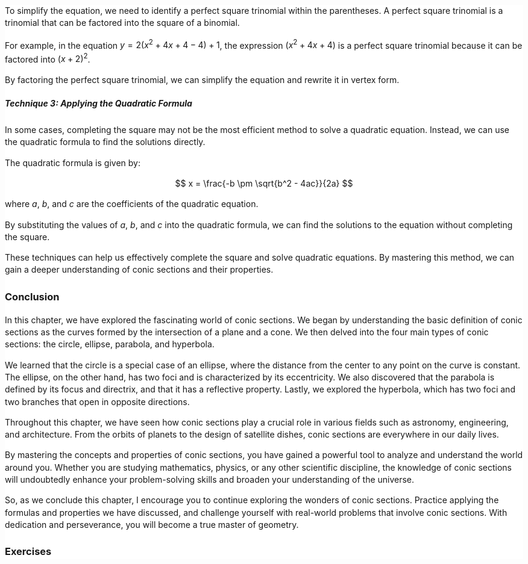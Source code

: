 To simplify the equation, we need to identify a perfect square trinomial within the parentheses. A perfect square trinomial is a trinomial that can be factored into the square of a binomial.

For example, in the equation $y = 2(x^2 + 4x + 4 - 4) + 1$, the expression $(x^2 + 4x + 4)$ is a perfect square trinomial because it can be factored into $(x + 2)^2$.

By factoring the perfect square trinomial, we can simplify the equation and rewrite it in vertex form.

##### Technique 3: Applying the Quadratic Formula

In some cases, completing the square may not be the most efficient method to solve a quadratic equation. Instead, we can use the quadratic formula to find the solutions directly.

The quadratic formula is given by:

$$
x = \frac{-b \pm \sqrt{b^2 - 4ac}}{2a}
$$

where $a$, $b$, and $c$ are the coefficients of the quadratic equation.

By substituting the values of $a$, $b$, and $c$ into the quadratic formula, we can find the solutions to the equation without completing the square.

These techniques can help us effectively complete the square and solve quadratic equations. By mastering this method, we can gain a deeper understanding of conic sections and their properties.

### Conclusion

In this chapter, we have explored the fascinating world of conic sections. We began by understanding the basic definition of conic sections as the curves formed by the intersection of a plane and a cone. We then delved into the four main types of conic sections: the circle, ellipse, parabola, and hyperbola.

We learned that the circle is a special case of an ellipse, where the distance from the center to any point on the curve is constant. The ellipse, on the other hand, has two foci and is characterized by its eccentricity. We also discovered that the parabola is defined by its focus and directrix, and that it has a reflective property. Lastly, we explored the hyperbola, which has two foci and two branches that open in opposite directions.

Throughout this chapter, we have seen how conic sections play a crucial role in various fields such as astronomy, engineering, and architecture. From the orbits of planets to the design of satellite dishes, conic sections are everywhere in our daily lives.

By mastering the concepts and properties of conic sections, you have gained a powerful tool to analyze and understand the world around you. Whether you are studying mathematics, physics, or any other scientific discipline, the knowledge of conic sections will undoubtedly enhance your problem-solving skills and broaden your understanding of the universe.

So, as we conclude this chapter, I encourage you to continue exploring the wonders of conic sections. Practice applying the formulas and properties we have discussed, and challenge yourself with real-world problems that involve conic sections. With dedication and perseverance, you will become a true master of geometry.

### Exercises
